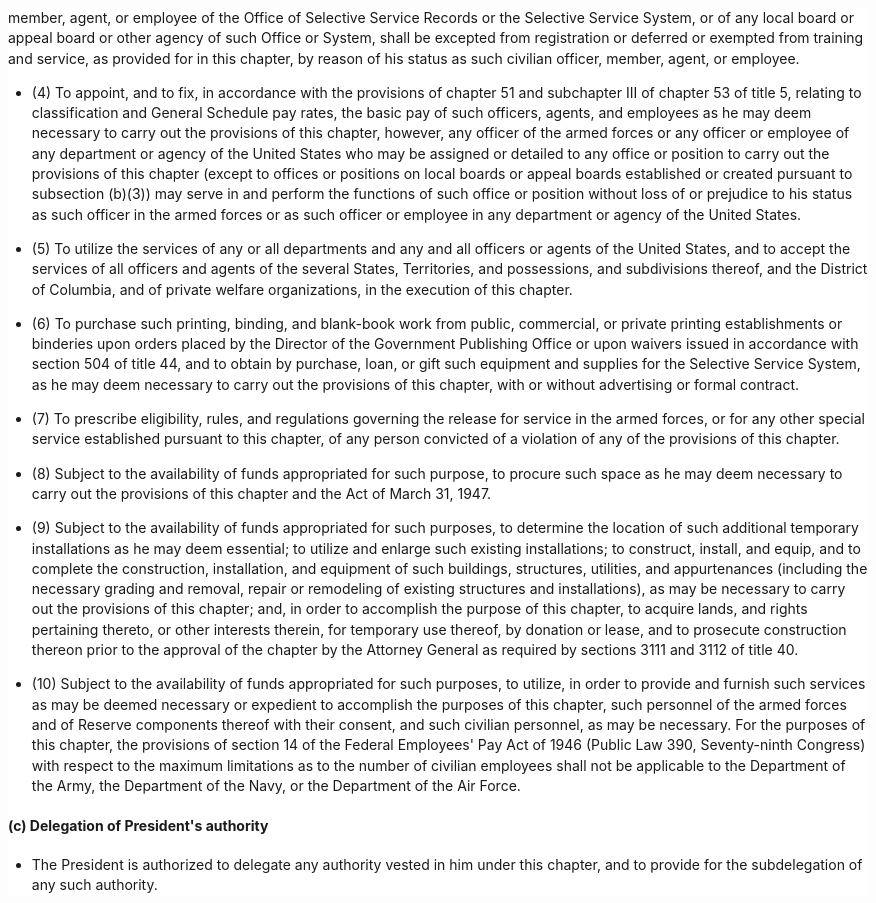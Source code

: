 member, agent, or employee of the Office of Selective Service Records or the Selective Service System, or of any local board or appeal board or other agency of such Office or System, shall be excepted from registration or deferred or exempted from training and service, as provided for in this chapter, by reason of his status as such civilian officer, member, agent, or employee.

  * (4) To appoint, and to fix, in accordance with the provisions of chapter 51 and subchapter III of chapter 53 of title 5, relating to classification and General Schedule pay rates, the basic pay of such officers, agents, and employees as he may deem necessary to carry out the provisions of this chapter, however, any officer of the armed forces or any officer or employee of any department or agency of the United States who may be assigned or detailed to any office or position to carry out the provisions of this chapter (except to offices or positions on local boards or appeal boards established or created pursuant to subsection (b)(3)) may serve in and perform the functions of such office or position without loss of or prejudice to his status as such officer in the armed forces or as such officer or employee in any department or agency of the United States.

  * (5) To utilize the services of any or all departments and any and all officers or agents of the United States, and to accept the services of all officers and agents of the several States, Territories, and possessions, and subdivisions thereof, and the District of Columbia, and of private welfare organizations, in the execution of this chapter.

  * (6) To purchase such printing, binding, and blank-book work from public, commercial, or private printing establishments or binderies upon orders placed by the Director of the Government Publishing Office or upon waivers issued in accordance with section 504 of title 44, and to obtain by purchase, loan, or gift such equipment and supplies for the Selective Service System, as he may deem necessary to carry out the provisions of this chapter, with or without advertising or formal contract.

  * (7) To prescribe eligibility, rules, and regulations governing the release for service in the armed forces, or for any other special service established pursuant to this chapter, of any person convicted of a violation of any of the provisions of this chapter.

  * (8) Subject to the availability of funds appropriated for such purpose, to procure such space as he may deem necessary to carry out the provisions of this chapter and the Act of March 31, 1947.

  * (9) Subject to the availability of funds appropriated for such purposes, to determine the location of such additional temporary installations as he may deem essential; to utilize and enlarge such existing installations; to construct, install, and equip, and to complete the construction, installation, and equipment of such buildings, structures, utilities, and appurtenances (including the necessary grading and removal, repair or remodeling of existing structures and installations), as may be necessary to carry out the provisions of this chapter; and, in order to accomplish the purpose of this chapter, to acquire lands, and rights pertaining thereto, or other interests therein, for temporary use thereof, by donation or lease, and to prosecute construction thereon prior to the approval of the chapter by the Attorney General as required by sections 3111 and 3112 of title 40.

  * (10) Subject to the availability of funds appropriated for such purposes, to utilize, in order to provide and furnish such services as may be deemed necessary or expedient to accomplish the purposes of this chapter, such personnel of the armed forces and of Reserve components thereof with their consent, and such civilian personnel, as may be necessary. For the purposes of this chapter, the provisions of section 14 of the Federal Employees' Pay Act of 1946 (Public Law 390, Seventy-ninth Congress) with respect to the maximum limitations as to the number of civilian employees shall not be applicable to the Department of the Army, the Department of the Navy, or the Department of the Air Force.

#### (c) Delegation of President's authority
* The President is authorized to delegate any authority vested in him under this chapter, and to provide for the subdelegation of any such authority.
